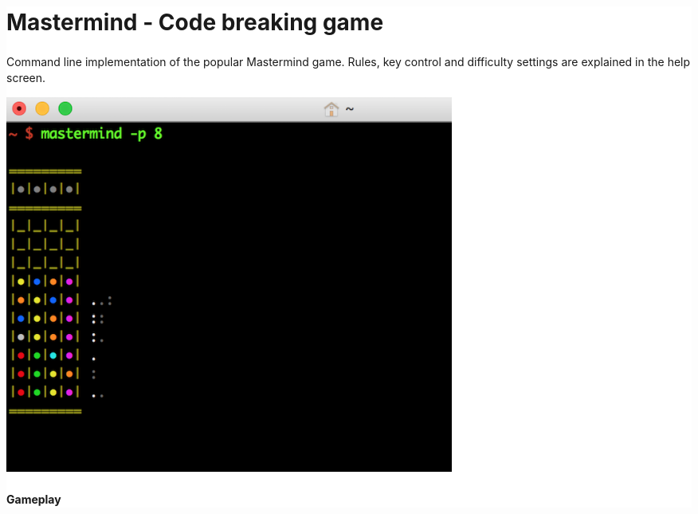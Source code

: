 # Mastermind - Code breaking game

Command line implementation of the popular Mastermind game. Rules, key control and difficulty settings are explained in the help screen.

<img src="resources/readme/screenshot.png" alt="Screenshot" width="65%" height="65%"/>

#### Gameplay